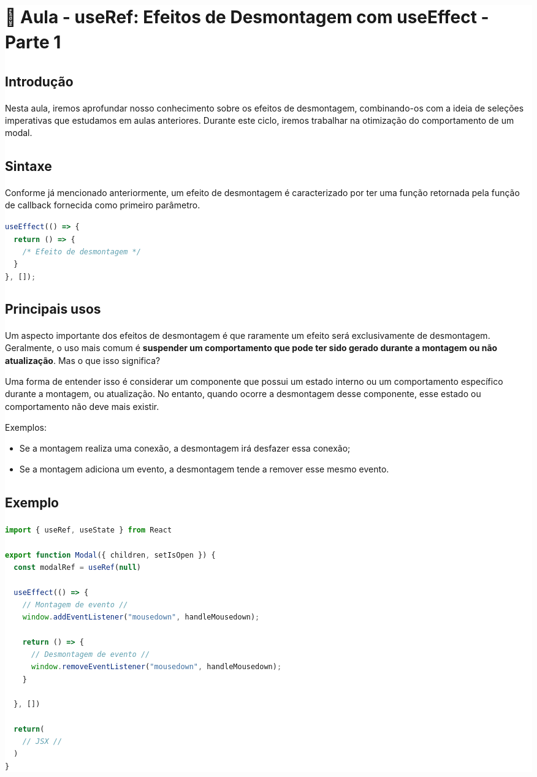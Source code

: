 # 📘 Aula - useRef: Efeitos de Desmontagem com useEffect - Parte 1

## Introdução

Nesta aula, iremos aprofundar nosso conhecimento sobre os efeitos de desmontagem, combinando-os com a ideia de seleções imperativas que estudamos em aulas anteriores. Durante este ciclo, iremos trabalhar na otimização do comportamento de um modal.

## Sintaxe

Conforme já mencionado anteriormente, um efeito de desmontagem é caracterizado por ter uma função retornada pela função de callback fornecida como primeiro parâmetro.

```jsx
useEffect(() => {  
  return () => {
⁠    /* Efeito de desmontagem */
  }
}, []);
```

## Principais usos

Um aspecto importante dos efeitos de desmontagem é que raramente um efeito será exclusivamente de desmontagem. Geralmente, o uso mais comum é **suspender um comportamento que pode ter sido gerado durante a montagem ou não atualização**. Mas o que isso significa?

Uma forma de entender isso é considerar um componente que possui um estado interno ou um comportamento específico durante a montagem, ou atualização. No entanto, quando ocorre a desmontagem desse componente, esse estado ou comportamento não deve mais existir.

Exemplos:

- Se a montagem realiza uma conexão, a desmontagem irá desfazer essa conexão;

- Se a montagem adiciona um evento, a desmontagem tende a remover esse mesmo evento.

## Exemplo
```jsx
import { useRef, useState } from React

export function Modal({ children, setIsOpen }) {
  const modalRef = useRef(null)

  useEffect(() => {
    // Montagem de evento //
    window.addEventListener("mousedown", handleMousedown);

    return () => {
      // Desmontagem de evento //
      window.removeEventListener("mousedown", handleMousedown);
    }

  }, [])

  return(
    // JSX //
  )
}
```
